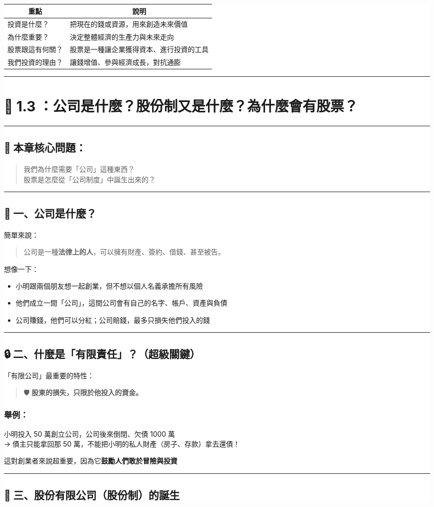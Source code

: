| 重點       | 說明                   |
| -------- | -------------------- |
| 投資是什麼？   | 把現在的錢或資源，用來創造未來價值    |
| 為什麼重要？   | 決定整體經濟的生產力與未來走向      |
| 股票跟這有何關？ | 股票是一種讓企業獲得資本、進行投資的工具 |
| 我們投資的理由？ | 讓錢增值、參與經濟成長，對抗通膨     |

---
# 📘 1.3 ：公司是什麼？股份制又是什麼？為什麼會有股票？

---

## 🎯 本章核心問題：

> 我們為什麼需要「公司」這種東西？  
> 股票是怎麼從「公司制度」中誕生出來的？

---

## 🧱 一、公司是什麼？

簡單來說：

> 公司是一種**法律上的人**，可以擁有財產、簽約、借錢、甚至被告。

想像一下：

- 小明跟兩個朋友想一起創業，但不想以個人名義承擔所有風險
    
- 他們成立一間「公司」，這間公司會有自己的名字、帳戶、資產與負債
    
- 公司賺錢，他們可以分紅；公司賠錢，最多只損失他們投入的錢
    

---

## 🔒 二、什麼是「有限責任」？（超級關鍵）

「有限公司」最重要的特性：

> 🛡️ **股東的損失，只限於他投入的資金。**

### 舉例：

小明投入 50 萬創立公司，公司後來倒閉、欠債 1000 萬  
→ 債主只能拿回那 50 萬，不能把小明的私人財產（房子、存款）拿去還債！

這對創業者來說超重要，因為它**鼓勵人們敢於冒險與投資**

---

## 🏢 三、股份有限公司（股份制）的誕生
